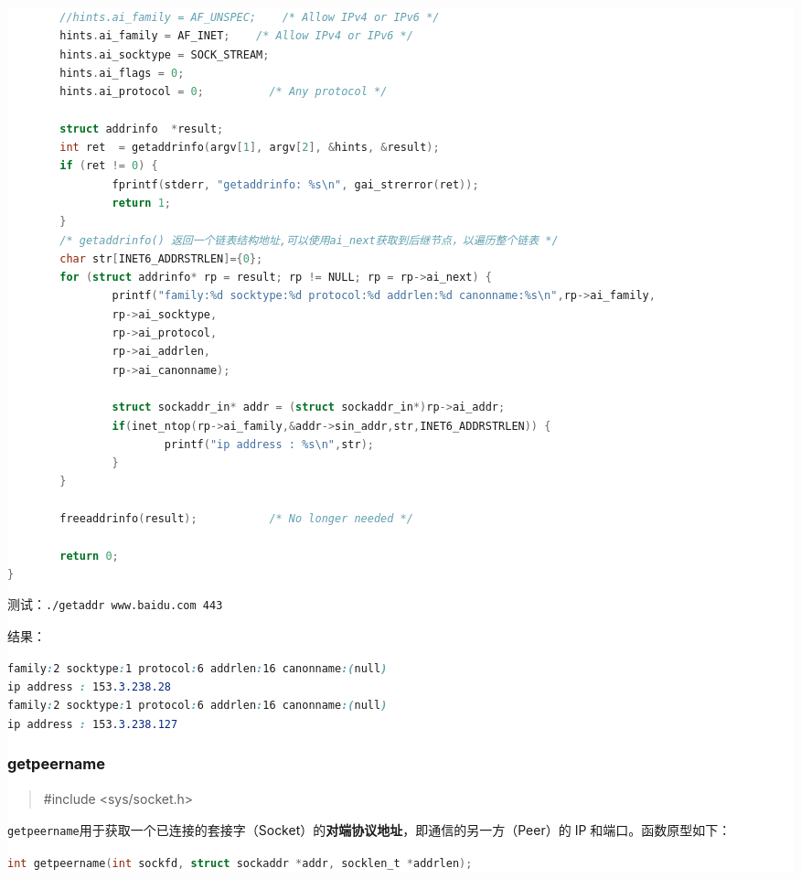 ```c
        //hints.ai_family = AF_UNSPEC;    /* Allow IPv4 or IPv6 */
        hints.ai_family = AF_INET;    /* Allow IPv4 or IPv6 */
        hints.ai_socktype = SOCK_STREAM; 
        hints.ai_flags = 0;
        hints.ai_protocol = 0;          /* Any protocol */

        struct addrinfo  *result;
        int ret  = getaddrinfo(argv[1], argv[2], &hints, &result);
        if (ret != 0) {
                fprintf(stderr, "getaddrinfo: %s\n", gai_strerror(ret));
                return 1;
        }
        /* getaddrinfo() 返回一个链表结构地址,可以使用ai_next获取到后继节点，以遍历整个链表 */
        char str[INET6_ADDRSTRLEN]={0};
        for (struct addrinfo* rp = result; rp != NULL; rp = rp->ai_next) {
                printf("family:%d socktype:%d protocol:%d addrlen:%d canonname:%s\n",rp->ai_family,
                rp->ai_socktype,
                rp->ai_protocol,
                rp->ai_addrlen,
                rp->ai_canonname);

                struct sockaddr_in* addr = (struct sockaddr_in*)rp->ai_addr;
                if(inet_ntop(rp->ai_family,&addr->sin_addr,str,INET6_ADDRSTRLEN)) {
                        printf("ip address : %s\n",str);
                }
        }

        freeaddrinfo(result);           /* No longer needed */

        return 0;
}
```

测试：`./getaddr www.baidu.com 443`

结果：

```css
family:2 socktype:1 protocol:6 addrlen:16 canonname:(null)
ip address : 153.3.238.28
family:2 socktype:1 protocol:6 addrlen:16 canonname:(null)
ip address : 153.3.238.127
```

### getpeername

> #include <sys/socket.h>

`getpeername`用于获取一个已连接的套接字（Socket）的**对端协议地址**，即通信的另一方（Peer）的 IP 和端口。函数原型如下：

```c
int getpeername(int sockfd, struct sockaddr *addr, socklen_t *addrlen);
```
